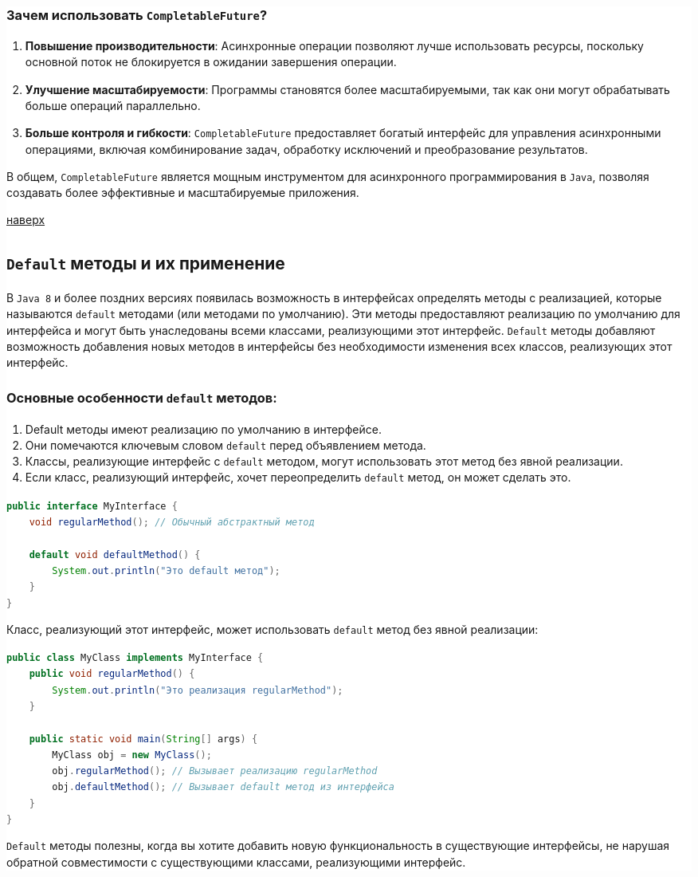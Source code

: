 ### Зачем использовать `CompletableFuture`?

1. **Повышение производительности**: Асинхронные операции позволяют лучше использовать ресурсы, поскольку основной поток не блокируется в ожидании завершения операции.

2. **Улучшение масштабируемости**: Программы становятся более масштабируемыми, так как они могут обрабатывать больше операций параллельно.

3. **Больше контроля и гибкости**: `CompletableFuture` предоставляет богатый интерфейс для управления асинхронными операциями, включая комбинирование задач, обработку исключений и преобразование результатов.

В общем, `CompletableFuture` является мощным инструментом для асинхронного программирования в `Java`, позволяя создавать более эффективные и масштабируемые приложения.

[наверх](#java-core) 

## `Default` методы и их применение

В `Java 8` и более поздних версиях появилась возможность в интерфейсах определять методы с реализацией, которые называются `default` методами (или методами по умолчанию). Эти методы предоставляют реализацию по умолчанию для интерфейса и могут быть унаследованы всеми классами, реализующими этот интерфейс. `Default` методы добавляют возможность добавления новых методов в интерфейсы без необходимости изменения всех классов, реализующих этот интерфейс.

### Основные особенности `default` методов:

1. Default методы имеют реализацию по умолчанию в интерфейсе.
2. Они помечаются ключевым словом `default` перед объявлением метода.
3. Классы, реализующие интерфейс с `default` методом, могут использовать этот метод без явной реализации.
4. Если класс, реализующий интерфейс, хочет переопределить `default` метод, он может сделать это.

```java
public interface MyInterface {
    void regularMethod(); // Обычный абстрактный метод

    default void defaultMethod() {
        System.out.println("Это default метод");
    }
}
```
Класс, реализующий этот интерфейс, может использовать `default` метод без явной реализации:

```java
public class MyClass implements MyInterface {
    public void regularMethod() {
        System.out.println("Это реализация regularMethod");
    }
    
    public static void main(String[] args) {
        MyClass obj = new MyClass();
        obj.regularMethod(); // Вызывает реализацию regularMethod
        obj.defaultMethod(); // Вызывает default метод из интерфейса
    }
}
```
`Default` методы полезны, когда вы хотите добавить новую функциональность в существующие интерфейсы, не нарушая обратной совместимости с существующими классами, реализующими интерфейс.
